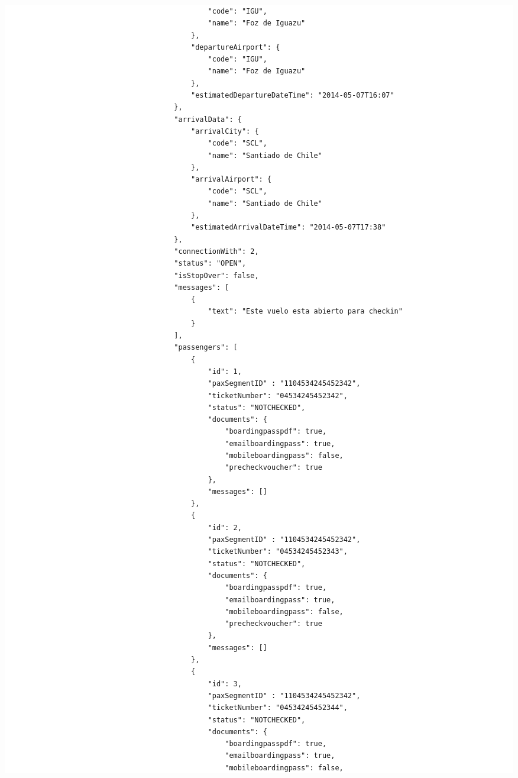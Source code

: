                                                     "code": "IGU",
                                                    "name": "Foz de Iguazu"
                                                },
                                                "departureAirport": {
                                                    "code": "IGU",
                                                    "name": "Foz de Iguazu"
                                                },
                                                "estimatedDepartureDateTime": "2014-05-07T16:07"
                                            },
                                            "arrivalData": {
                                                "arrivalCity": {
                                                    "code": "SCL",
                                                    "name": "Santiado de Chile"
                                                },
                                                "arrivalAirport": {
                                                    "code": "SCL",
                                                    "name": "Santiado de Chile"
                                                },
                                                "estimatedArrivalDateTime": "2014-05-07T17:38"
                                            },
                                            "connectionWith": 2,
                                            "status": "OPEN",
                                            "isStopOver": false,
                                            "messages": [
                                                {
                                                    "text": "Este vuelo esta abierto para checkin"
                                                }
                                            ],
                                            "passengers": [
                                                {
                                                    "id": 1,
                                                    "paxSegmentID" : "1104534245452342",
                                                    "ticketNumber": "04534245452342",
                                                    "status": "NOTCHECKED",
                                                    "documents": {
                                                        "boardingpasspdf": true,
                                                        "emailboardingpass": true,
                                                        "mobileboardingpass": false,
                                                        "precheckvoucher": true
                                                    },
                                                    "messages": []
                                                },
                                                {
                                                    "id": 2,
                                                    "paxSegmentID" : "1104534245452342",
                                                    "ticketNumber": "04534245452343",
                                                    "status": "NOTCHECKED",
                                                    "documents": {
                                                        "boardingpasspdf": true,
                                                        "emailboardingpass": true,
                                                        "mobileboardingpass": false,
                                                        "precheckvoucher": true
                                                    },
                                                    "messages": []
                                                },
                                                {
                                                    "id": 3,
                                                    "paxSegmentID" : "1104534245452342",
                                                    "ticketNumber": "04534245452344",
                                                    "status": "NOTCHECKED",
                                                    "documents": {
                                                        "boardingpasspdf": true,
                                                        "emailboardingpass": true,
                                                        "mobileboardingpass": false,
